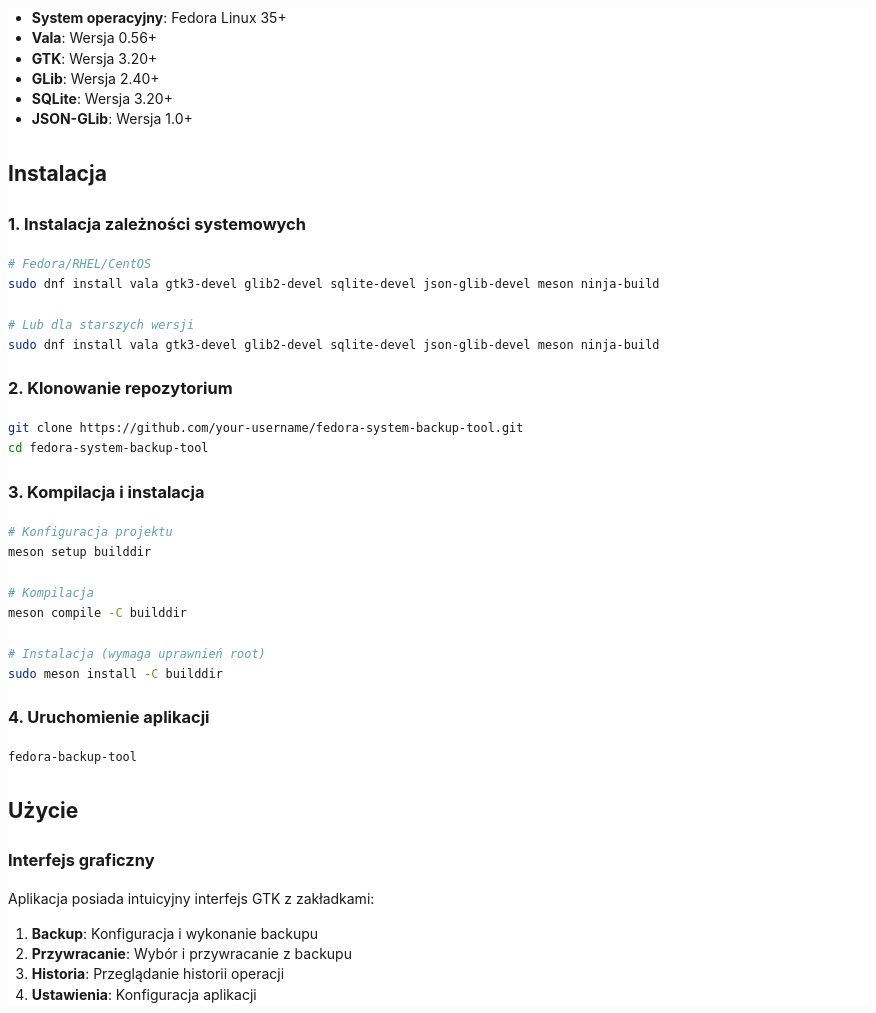 - **System operacyjny**: Fedora Linux 35+
- **Vala**: Wersja 0.56+
- **GTK**: Wersja 3.20+
- **GLib**: Wersja 2.40+
- **SQLite**: Wersja 3.20+
- **JSON-GLib**: Wersja 1.0+

## Instalacja

### 1. Instalacja zależności systemowych

```bash
# Fedora/RHEL/CentOS
sudo dnf install vala gtk3-devel glib2-devel sqlite-devel json-glib-devel meson ninja-build

# Lub dla starszych wersji
sudo dnf install vala gtk3-devel glib2-devel sqlite-devel json-glib-devel meson ninja-build
```

### 2. Klonowanie repozytorium

```bash
git clone https://github.com/your-username/fedora-system-backup-tool.git
cd fedora-system-backup-tool
```

### 3. Kompilacja i instalacja

```bash
# Konfiguracja projektu
meson setup builddir

# Kompilacja
meson compile -C builddir

# Instalacja (wymaga uprawnień root)
sudo meson install -C builddir
```

### 4. Uruchomienie aplikacji

```bash
fedora-backup-tool
```

## Użycie

### Interfejs graficzny

Aplikacja posiada intuicyjny interfejs GTK z zakładkami:

1. **Backup**: Konfiguracja i wykonanie backupu
2. **Przywracanie**: Wybór i przywracanie z backupu
3. **Historia**: Przeglądanie historii operacji
4. **Ustawienia**: Konfiguracja aplikacji
